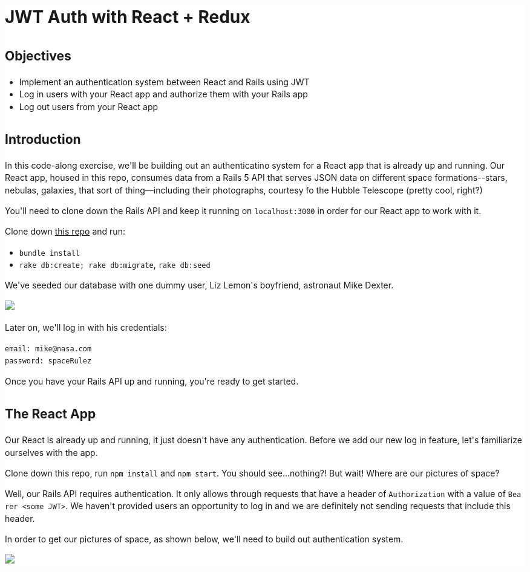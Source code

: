 # JWT Auth with React + Redux

## Objectives

* Implement an authentication system between React and Rails using JWT
* Log in users with your React app and authorize them with your Rails app 
* Log out users from your React app

## Introduction

In this code-along exercise, we'll be building out an authenticatino system for a React app that is already up and running. Our React app, housed in this repo, consumes data from a Rails 5 API that serves JSON data on different space formations--stars, nebulas, galaxies, that sort of thing––including their photographs, courtesy fo the Hubble Telescope (pretty cool, right?)

You'll need to clone down the Rails API and keep it running on `localhost:3000` in order for our React app to work with it. 

Clone down [this repo](https://github.com/learn-co-curriculum/rails-api-jwt-auth/tree/solution) and run:

* `bundle install`
* `rake db:create; rake db:migrate`, `rake db:seed`

We've seeded our database with one dummy user, Liz Lemon's boyfriend, astronaut Mike Dexter. 

![](https://s3-us-west-2.amazonaws.com/curriculum-content/web-development/react/astronautMikeDexter.gif) 

Later on, we'll log in with his credentials:

```
email: mike@nasa.com
password: spaceRulez
```

Once you have your Rails API up and running, you're ready to get started. 

## The React App

Our React is already up and running, it just doesn't have any authentication. Before we add our new log in feature, let's familiarize ourselves with the app. 

Clone down this repo, run `npm install` and `npm start`. You should see...nothing?! But wait! Where are our pictures of space? 

Well, our Rails API requires authentication. It only allows through requests that have a header of `Authorization` with a value of `Bearer <some JWT>`. We haven't provided users an opportunity to log in and we are definitely not sending requests that include this header. 

In order to get our pictures of space, as shown below, we'll need to build out authentication system. 

![](https://s3-us-west-2.amazonaws.com/curriculum-content/web-development/react/Screen+Shot+2016-11-17+at+1.29.43+PM.png)
